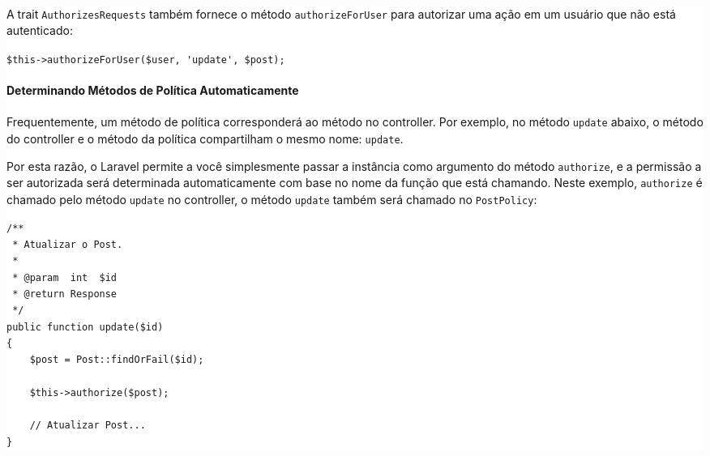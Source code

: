 A trait `AuthorizesRequests` também fornece o método `authorizeForUser` para autorizar uma ação em um usuário que não está autenticado:

	$this->authorizeForUser($user, 'update', $post);

#### Determinando Métodos de Política Automaticamente

Frequentemente, um método de política corresponderá ao método no controller. Por exemplo, no método `update` abaixo, o método do controller e o método da política compartilham o mesmo nome: `update`.

Por esta razão, o Laravel permite a você simplesmente passar a instância como argumento do método `authorize`, e a permissão a ser autorizada será determinada automaticamente com base no nome da função que está chamando. Neste exemplo, `authorize` é chamado pelo método `update` no controller, o método `update` também será chamado no `PostPolicy`:

    /**
     * Atualizar o Post.
     *
     * @param  int  $id
     * @return Response
     */
    public function update($id)
    {
    	$post = Post::findOrFail($id);

    	$this->authorize($post);

    	// Atualizar Post...
    }
